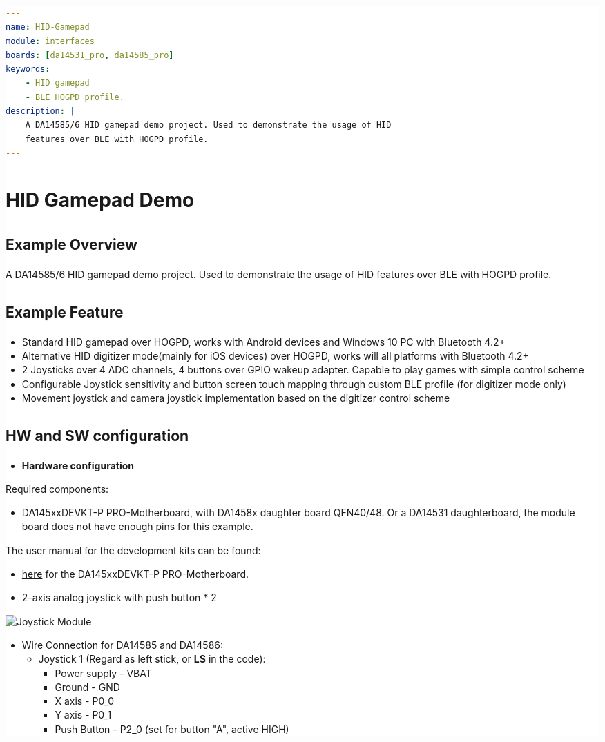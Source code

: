 ```yaml
---
name: HID-Gamepad
module: interfaces
boards: [da14531_pro, da14585_pro]
keywords:
    - HID gamepad 
    - BLE HOGPD profile.
description: |
    A DA14585/6 HID gamepad demo project. Used to demonstrate the usage of HID
    features over BLE with HOGPD profile.
---
```


# HID Gamepad Demo

## Example Overview

A DA14585/6 HID gamepad demo project. Used to demonstrate the usage of HID features over BLE with HOGPD profile.

## Example Feature

- Standard HID gamepad over HOGPD, works with Android devices and Windows 10 PC with Bluetooth 4.2+
- Alternative HID digitizer mode(mainly for iOS devices) over HOGPD, works will all platforms with Bluetooth 4.2+
- 2 Joysticks over 4 ADC channels, 4 buttons over GPIO wakeup adapter. Capable to play games with simple control scheme
- Configurable Joystick sensitivity and button screen touch mapping through custom BLE profile (for digitizer mode only)
- Movement joystick and camera joystick implementation based on the digitizer control scheme


	
## HW and SW configuration


* **Hardware configuration**

Required components:
- DA145xxDEVKT-P PRO-Motherboard, with DA1458x daughter board QFN40/48. Or a DA14531 daughterboard, the module board does not have enough pins for this example.

The user manual for the development kits can be found:
- [here](https://www.dialog-semiconductor.com/products/da14531-development-kit-pro) for the DA145xxDEVKT-P PRO-Motherboard.

- 2-axis analog joystick with push button * 2

![Joystick Module](assets/Joystick_module.jpg)
- Wire Connection for DA14585 and DA14586:
	- Joystick 1 (Regard as left stick, or **LS** in the code):
		- Power supply - VBAT
		- Ground - GND
		- X axis - P0_0
		- Y axis - P0_1
		- Push Button - P2_0 (set for button "A", active HIGH)
